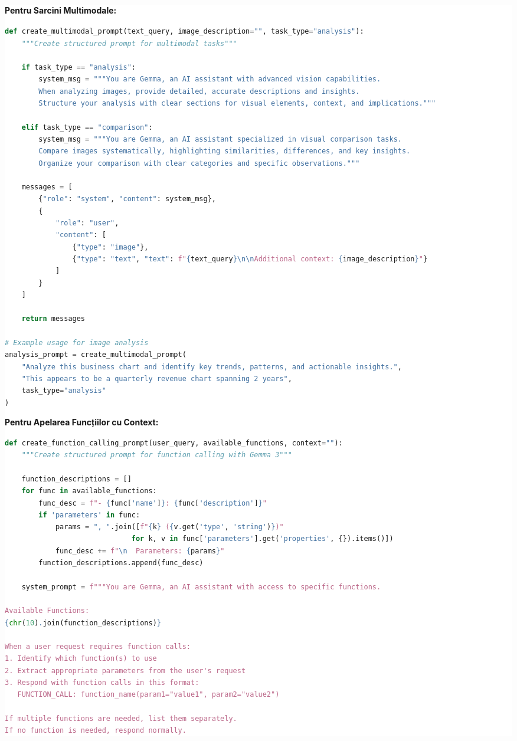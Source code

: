 **Pentru Sarcini Multimodale:**  
```python
def create_multimodal_prompt(text_query, image_description="", task_type="analysis"):
    """Create structured prompt for multimodal tasks"""
    
    if task_type == "analysis":
        system_msg = """You are Gemma, an AI assistant with advanced vision capabilities. 
        When analyzing images, provide detailed, accurate descriptions and insights.
        Structure your analysis with clear sections for visual elements, context, and implications."""
    
    elif task_type == "comparison":
        system_msg = """You are Gemma, an AI assistant specialized in visual comparison tasks.
        Compare images systematically, highlighting similarities, differences, and key insights.
        Organize your comparison with clear categories and specific observations."""
    
    messages = [
        {"role": "system", "content": system_msg},
        {
            "role": "user", 
            "content": [
                {"type": "image"},
                {"type": "text", "text": f"{text_query}\n\nAdditional context: {image_description}"}
            ]
        }
    ]
    
    return messages

# Example usage for image analysis
analysis_prompt = create_multimodal_prompt(
    "Analyze this business chart and identify key trends, patterns, and actionable insights.",
    "This appears to be a quarterly revenue chart spanning 2 years",
    task_type="analysis"
)
```  

**Pentru Apelarea Funcțiilor cu Context:**  
```python
def create_function_calling_prompt(user_query, available_functions, context=""):
    """Create structured prompt for function calling with Gemma 3"""
    
    function_descriptions = []
    for func in available_functions:
        func_desc = f"- {func['name']}: {func['description']}"
        if 'parameters' in func:
            params = ", ".join([f"{k} ({v.get('type', 'string')})" 
                              for k, v in func['parameters'].get('properties', {}).items()])
            func_desc += f"\n  Parameters: {params}"
        function_descriptions.append(func_desc)
    
    system_prompt = f"""You are Gemma, an AI assistant with access to specific functions.

Available Functions:
{chr(10).join(function_descriptions)}

When a user request requires function calls:
1. Identify which function(s) to use
2. Extract appropriate parameters from the user's request
3. Respond with function calls in this format:
   FUNCTION_CALL: function_name(param1="value1", param2="value2")

If multiple functions are needed, list them separately.
If no function is needed, respond normally.
```